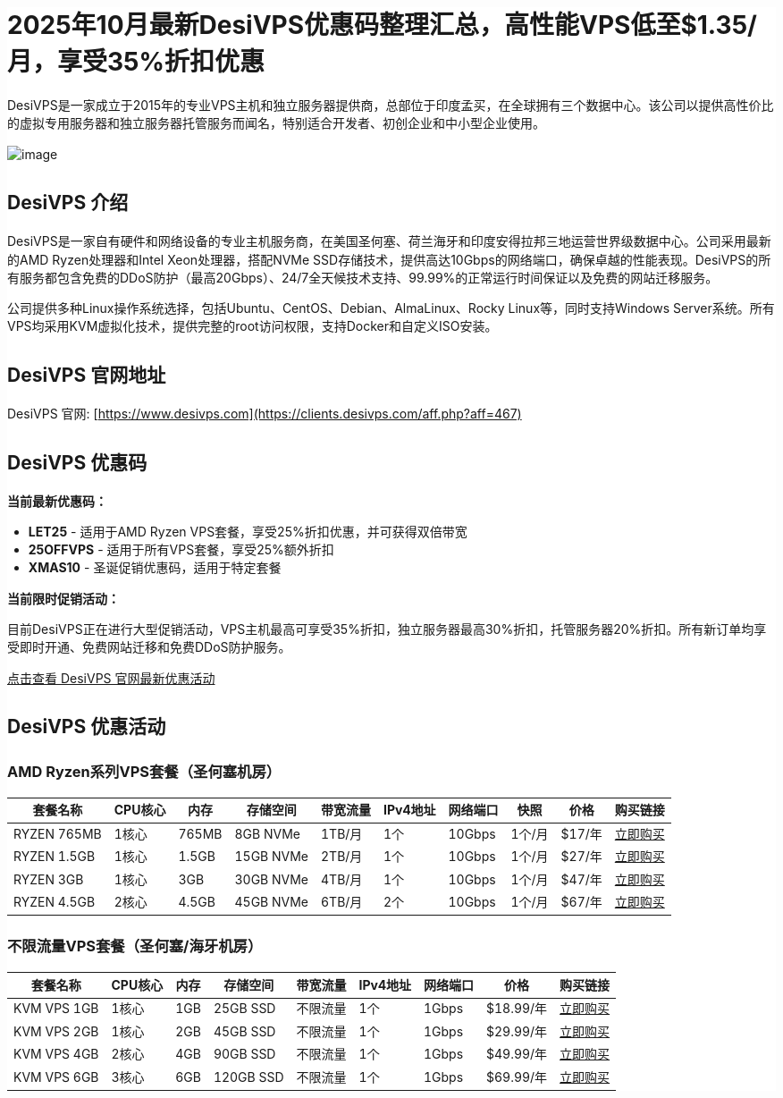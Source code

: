 # 2025年10月最新DesiVPS优惠码整理汇总，高性能VPS低至$1.35/月，享受35%折扣优惠

DesiVPS是一家成立于2015年的专业VPS主机和独立服务器提供商，总部位于印度孟买，在全球拥有三个数据中心。该公司以提供高性价比的虚拟专用服务器和独立服务器托管服务而闻名，特别适合开发者、初创企业和中小型企业使用。

<img width="2759" height="1280" alt="image" src="https://github.com/user-attachments/assets/d3b084ff-26fc-42e9-8406-689ab1b9e022" />

## DesiVPS 介绍

DesiVPS是一家自有硬件和网络设备的专业主机服务商，在美国圣何塞、荷兰海牙和印度安得拉邦三地运营世界级数据中心。公司采用最新的AMD Ryzen处理器和Intel Xeon处理器，搭配NVMe SSD存储技术，提供高达10Gbps的网络端口，确保卓越的性能表现。DesiVPS的所有服务都包含免费的DDoS防护（最高20Gbps）、24/7全天候技术支持、99.99%的正常运行时间保证以及免费的网站迁移服务。

公司提供多种Linux操作系统选择，包括Ubuntu、CentOS、Debian、AlmaLinux、Rocky Linux等，同时支持Windows Server系统。所有VPS均采用KVM虚拟化技术，提供完整的root访问权限，支持Docker和自定义ISO安装。

## DesiVPS 官网地址

DesiVPS 官网: [https://www.desivps.com](https://clients.desivps.com/aff.php?aff=467)

## DesiVPS 优惠码

**当前最新优惠码：**

- **LET25** - 适用于AMD Ryzen VPS套餐，享受25%折扣优惠，并可获得双倍带宽
- **25OFFVPS** - 适用于所有VPS套餐，享受25%额外折扣
- **XMAS10** - 圣诞促销优惠码，适用于特定套餐

**当前限时促销活动：**

目前DesiVPS正在进行大型促销活动，VPS主机最高可享受35%折扣，独立服务器最高30%折扣，托管服务器20%折扣。所有新订单均享受即时开通、免费网站迁移和免费DDoS防护服务。

[点击查看 DesiVPS 官网最新优惠活动](https://clients.desivps.com/aff.php?aff=467)

## DesiVPS 优惠活动

### AMD Ryzen系列VPS套餐（圣何塞机房）

| 套餐名称 | CPU核心 | 内存 | 存储空间 | 带宽流量 | IPv4地址 | 网络端口 | 快照 | 价格 | 购买链接 |
|---------|---------|------|----------|----------|----------|----------|------|------|----------|
| RYZEN 765MB | 1核心 | 765MB | 8GB NVMe | 1TB/月 | 1个 | 10Gbps | 1个/月 | $17/年 | [立即购买](https://clients.desivps.com/aff.php?aff=467) |
| RYZEN 1.5GB | 1核心 | 1.5GB | 15GB NVMe | 2TB/月 | 1个 | 10Gbps | 1个/月 | $27/年 | [立即购买](https://clients.desivps.com/aff.php?aff=467) |
| RYZEN 3GB | 1核心 | 3GB | 30GB NVMe | 4TB/月 | 1个 | 10Gbps | 1个/月 | $47/年 | [立即购买](https://clients.desivps.com/aff.php?aff=467) |
| RYZEN 4.5GB | 2核心 | 4.5GB | 45GB NVMe | 6TB/月 | 2个 | 10Gbps | 1个/月 | $67/年 | [立即购买](https://clients.desivps.com/aff.php?aff=467) |

### 不限流量VPS套餐（圣何塞/海牙机房）

| 套餐名称 | CPU核心 | 内存 | 存储空间 | 带宽流量 | IPv4地址 | 网络端口 | 价格 | 购买链接 |
|---------|---------|------|----------|----------|----------|----------|------|----------|
| KVM VPS 1GB | 1核心 | 1GB | 25GB SSD | 不限流量 | 1个 | 1Gbps | $18.99/年 | [立即购买](https://clients.desivps.com/aff.php?aff=467) |
| KVM VPS 2GB | 1核心 | 2GB | 45GB SSD | 不限流量 | 1个 | 1Gbps | $29.99/年 | [立即购买](https://clients.desivps.com/aff.php?aff=467) |
| KVM VPS 4GB | 2核心 | 4GB | 90GB SSD | 不限流量 | 1个 | 1Gbps | $49.99/年 | [立即购买](https://clients.desivps.com/aff.php?aff=467) |
| KVM VPS 6GB | 3核心 | 6GB | 120GB SSD | 不限流量 | 1个 | 1Gbps | $69.99/年 | [立即购买](https://clients.desivps.com/aff.php?aff=467) |
